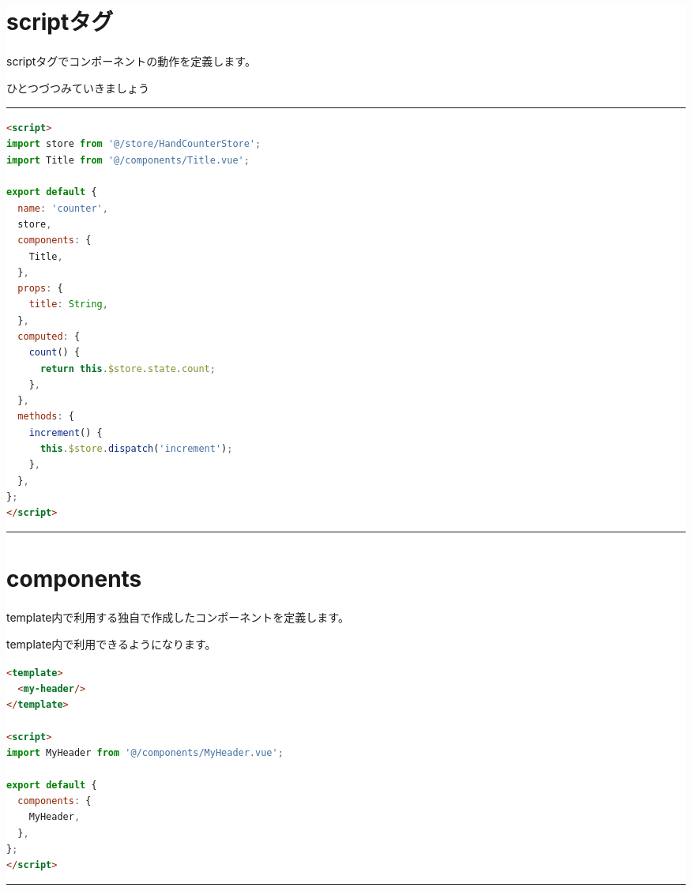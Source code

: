 
# scriptタグ

scriptタグでコンポーネントの動作を定義します。

ひとつづつみていきましょう

---

```html
<script>
import store from '@/store/HandCounterStore';
import Title from '@/components/Title.vue';

export default {
  name: 'counter',
  store,
  components: {
    Title,
  },
  props: {
    title: String,
  },
  computed: {
    count() {
      return this.$store.state.count;
    },
  },
  methods: {
    increment() {
      this.$store.dispatch('increment');
    },
  },
};
</script>
```

---

# components

template内で利用する独自で作成したコンポーネントを定義します。

template内で利用できるようになります。

```html
<template>
  <my-header/>
</template>

<script>
import MyHeader from '@/components/MyHeader.vue';

export default {
  components: {
    MyHeader,
  },
};
</script>
```

---